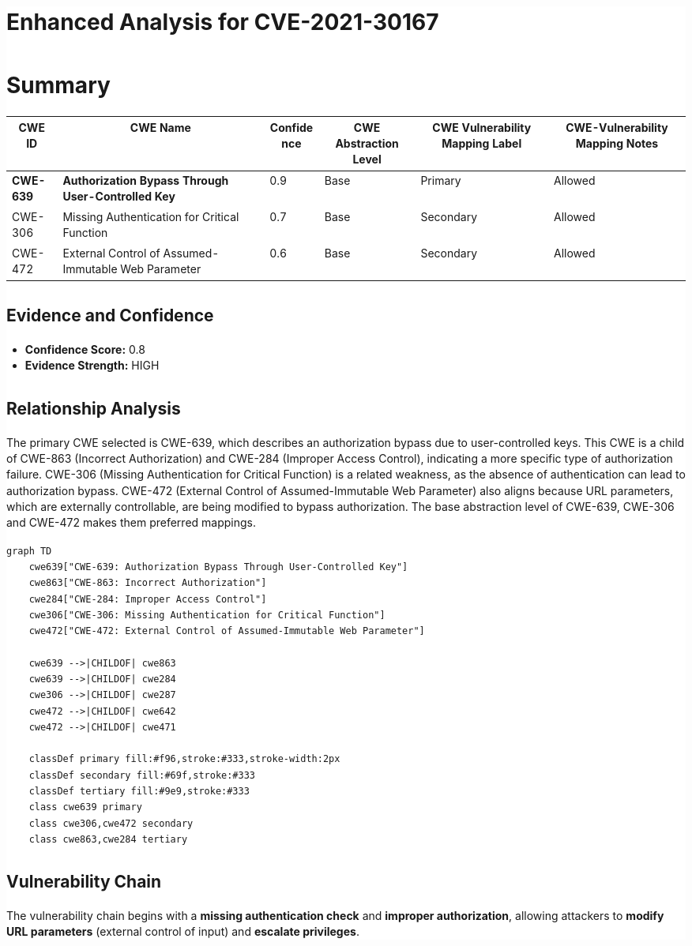 # Enhanced Analysis for CVE-2021-30167

# Summary
| CWE ID | CWE Name | Confidence | CWE Abstraction Level | CWE Vulnerability Mapping Label | CWE-Vulnerability Mapping Notes |
|---|---|---|---|---|---|
| **CWE-639** | **Authorization Bypass Through User-Controlled Key** | 0.9 | Base | Primary | Allowed |
| CWE-306 | Missing Authentication for Critical Function | 0.7 | Base | Secondary | Allowed |
| CWE-472 | External Control of Assumed-Immutable Web Parameter | 0.6 | Base | Secondary | Allowed |

## Evidence and Confidence

*   **Confidence Score:** 0.8
*   **Evidence Strength:** HIGH

## Relationship Analysis
The primary CWE selected is CWE-639, which describes an authorization bypass due to user-controlled keys. This CWE is a child of CWE-863 (Incorrect Authorization) and CWE-284 (Improper Access Control), indicating a more specific type of authorization failure. CWE-306 (Missing Authentication for Critical Function) is a related weakness, as the absence of authentication can lead to authorization bypass. CWE-472 (External Control of Assumed-Immutable Web Parameter) also aligns because URL parameters, which are externally controllable, are being modified to bypass authorization. The base abstraction level of CWE-639, CWE-306 and CWE-472 makes them preferred mappings.

```mermaid
graph TD
    cwe639["CWE-639: Authorization Bypass Through User-Controlled Key"]
    cwe863["CWE-863: Incorrect Authorization"]
    cwe284["CWE-284: Improper Access Control"]
    cwe306["CWE-306: Missing Authentication for Critical Function"]
    cwe472["CWE-472: External Control of Assumed-Immutable Web Parameter"]
    
    cwe639 -->|CHILDOF| cwe863
    cwe639 -->|CHILDOF| cwe284
    cwe306 -->|CHILDOF| cwe287
    cwe472 -->|CHILDOF| cwe642
    cwe472 -->|CHILDOF| cwe471

    classDef primary fill:#f96,stroke:#333,stroke-width:2px
    classDef secondary fill:#69f,stroke:#333
    classDef tertiary fill:#9e9,stroke:#333
    class cwe639 primary
    class cwe306,cwe472 secondary
    class cwe863,cwe284 tertiary
```

## Vulnerability Chain
The vulnerability chain begins with a **missing authentication check** and **improper authorization**, allowing attackers to **modify URL parameters** (external control of input) and **escalate privileges**.
